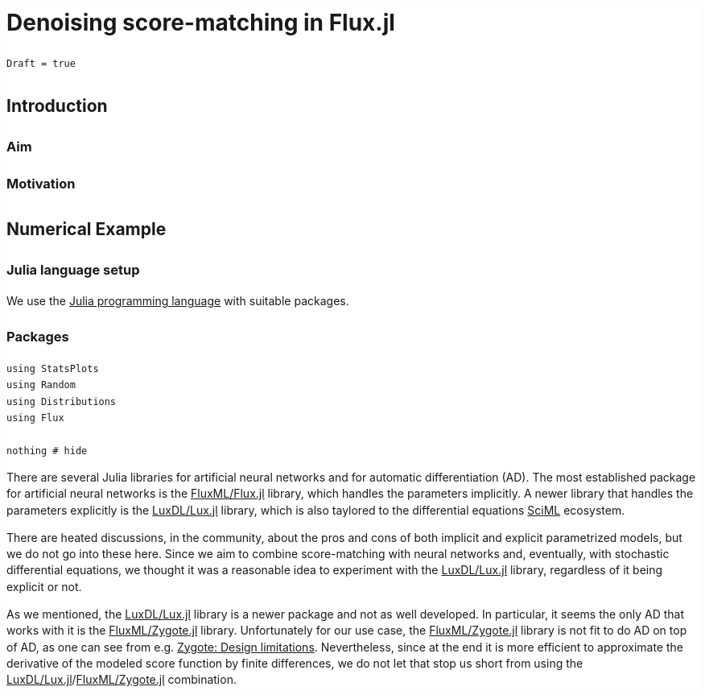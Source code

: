# Denoising score-matching in Flux.jl

```@meta
Draft = true
```

## Introduction

### Aim

### Motivation

## Numerical Example

### Julia language setup

We use the [Julia programming language](https://julialang.org) with suitable packages.

### Packages

```@example kdescorematching
using StatsPlots
using Random
using Distributions
using Flux

nothing # hide
```

There are several Julia libraries for artificial neural networks and for automatic differentiation (AD). The most established package for artificial neural networks is the [FluxML/Flux.jl](https://github.com/FluxML/Flux.jl) library, which handles the parameters implicitly. A newer library that handles the parameters explicitly is the [LuxDL/Lux.jl](https://github.com/LuxDL/Lux.jl) library, which is also taylored to the differential equations [SciML](https://sciml.ai) ecosystem.

There are heated discussions, in the community, about the pros and cons of both implicit and explicit parametrized models, but we do not go into these here. Since we aim to combine score-matching with neural networks and, eventually, with stochastic differential equations, we thought it was a reasonable idea to experiment with the [LuxDL/Lux.jl](https://github.com/LuxDL/Lux.jl) library, regardless of it being explicit or not.

As we mentioned, the [LuxDL/Lux.jl](https://github.com/LuxDL/Lux.jl) library is a newer package and not as well developed. In particular, it seems the only AD that works with it is the [FluxML/Zygote.jl](https://github.com/FluxML/Zygote.jl) library. Unfortunately for our use case, the [FluxML/Zygote.jl](https://github.com/FluxML/Zygote.jl) library is not fit to do AD on top of AD, as one can see from e.g. [Zygote: Design limitations](https://fluxml.ai/Zygote.jl/dev/limitations/#Second-derivatives-1). Nevertheless, since at the end it is more efficient to approximate the derivative of the modeled score function by finite differences, we do not let that stop us short from using the [LuxDL/Lux.jl](https://github.com/LuxDL/Lux.jl)/[FluxML/Zygote.jl](https://github.com/FluxML/Zygote.jl) combination.
